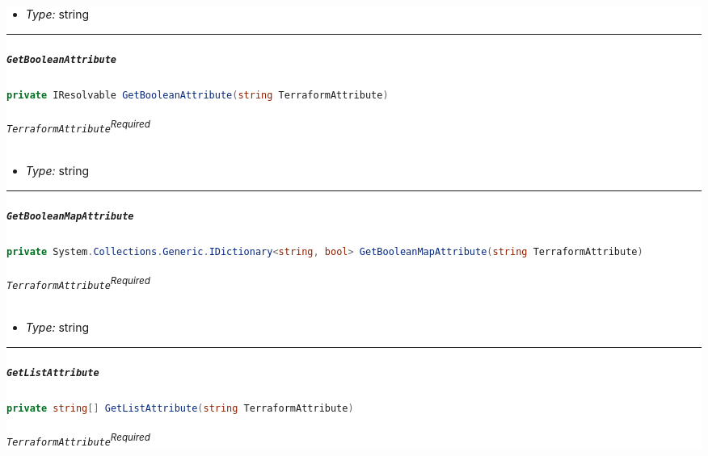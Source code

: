 - *Type:* string

---

##### `GetBooleanAttribute` <a name="GetBooleanAttribute" id="@cdktf/provider-launchdarkly.dataLaunchdarklySegment.DataLaunchdarklySegmentExcludedContextsOutputReference.getBooleanAttribute"></a>

```csharp
private IResolvable GetBooleanAttribute(string TerraformAttribute)
```

###### `TerraformAttribute`<sup>Required</sup> <a name="TerraformAttribute" id="@cdktf/provider-launchdarkly.dataLaunchdarklySegment.DataLaunchdarklySegmentExcludedContextsOutputReference.getBooleanAttribute.parameter.terraformAttribute"></a>

- *Type:* string

---

##### `GetBooleanMapAttribute` <a name="GetBooleanMapAttribute" id="@cdktf/provider-launchdarkly.dataLaunchdarklySegment.DataLaunchdarklySegmentExcludedContextsOutputReference.getBooleanMapAttribute"></a>

```csharp
private System.Collections.Generic.IDictionary<string, bool> GetBooleanMapAttribute(string TerraformAttribute)
```

###### `TerraformAttribute`<sup>Required</sup> <a name="TerraformAttribute" id="@cdktf/provider-launchdarkly.dataLaunchdarklySegment.DataLaunchdarklySegmentExcludedContextsOutputReference.getBooleanMapAttribute.parameter.terraformAttribute"></a>

- *Type:* string

---

##### `GetListAttribute` <a name="GetListAttribute" id="@cdktf/provider-launchdarkly.dataLaunchdarklySegment.DataLaunchdarklySegmentExcludedContextsOutputReference.getListAttribute"></a>

```csharp
private string[] GetListAttribute(string TerraformAttribute)
```

###### `TerraformAttribute`<sup>Required</sup> <a name="TerraformAttribute" id="@cdktf/provider-launchdarkly.dataLaunchdarklySegment.DataLaunchdarklySegmentExcludedContextsOutputReference.getListAttribute.parameter.terraformAttribute"></a>
